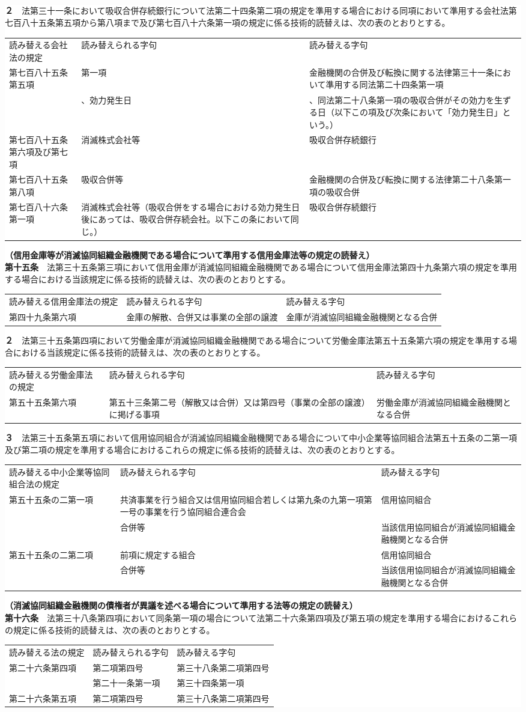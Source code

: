   
**２**　法第三十一条において吸収合併存続銀行について法第二十四条第二項の規定を準用する場合における同項において準用する会社法第七百八十五条第五項から第八項まで及び第七百八十六条第一項の規定に係る技術的読替えは、次の表のとおりとする。  

||||  
| --- | --- | --- |  
|読み替える会社法の規定|読み替えられる字句|読み替える字句|  
|第七百八十五条第五項|第一項|金融機関の合併及び転換に関する法律第三十一条において準用する同法第二十四条第一項|  
||、効力発生日|、同法第二十八条第一項の吸収合併がその効力を生ずる日（以下この項及び次条において「効力発生日」という。）|  
|第七百八十五条第六項及び第七項|消滅株式会社等|吸収合併存続銀行|  
|第七百八十五条第八項|吸収合併等|金融機関の合併及び転換に関する法律第二十八条第一項の吸収合併|  
|第七百八十六条第一項|消滅株式会社等（吸収合併をする場合における効力発生日後にあっては、吸収合併存続会社。以下この条において同じ。）|吸収合併存続銀行|  
  
  
**（信用金庫等が消滅協同組織金融機関である場合について準用する信用金庫法等の規定の読替え）**  
**第十五条**　法第三十五条第三項において信用金庫が消滅協同組織金融機関である場合について信用金庫法第四十九条第六項の規定を準用する場合における当該規定に係る技術的読替えは、次の表のとおりとする。  

||||  
| --- | --- | --- |  
|読み替える信用金庫法の規定|読み替えられる字句|読み替える字句|  
|第四十九条第六項|金庫の解散、合併又は事業の全部の譲渡|金庫が消滅協同組織金融機関となる合併|  
  
  
**２**　法第三十五条第四項において労働金庫が消滅協同組織金融機関である場合について労働金庫法第五十五条第六項の規定を準用する場合における当該規定に係る技術的読替えは、次の表のとおりとする。  

||||  
| --- | --- | --- |  
|読み替える労働金庫法の規定|読み替えられる字句|読み替える字句|  
|第五十五条第六項|第五十三条第二号（解散又は合併）又は第四号（事業の全部の譲渡）に掲げる事項|労働金庫が消滅協同組織金融機関となる合併|  
  
  
**３**　法第三十五条第五項において信用協同組合が消滅協同組織金融機関である場合について中小企業等協同組合法第五十五条の二第一項及び第二項の規定を準用する場合におけるこれらの規定に係る技術的読替えは、次の表のとおりとする。  

||||  
| --- | --- | --- |  
|読み替える中小企業等協同組合法の規定|読み替えられる字句|読み替える字句|  
|第五十五条の二第一項|共済事業を行う組合又は信用協同組合若しくは第九条の九第一項第一号の事業を行う協同組合連合会|信用協同組合|  
||合併等|当該信用協同組合が消滅協同組織金融機関となる合併|  
|第五十五条の二第二項|前項に規定する組合|信用協同組合|  
||合併等|当該信用協同組合が消滅協同組織金融機関となる合併|  
  
  
**（消滅協同組織金融機関の債権者が異議を述べる場合について準用する法等の規定の読替え）**  
**第十六条**　法第三十八条第四項において同条第一項の場合について法第二十六条第四項及び第五項の規定を準用する場合におけるこれらの規定に係る技術的読替えは、次の表のとおりとする。  

||||  
| --- | --- | --- |  
|読み替える法の規定|読み替えられる字句|読み替える字句|  
|第二十六条第四項|第二項第四号|第三十八条第二項第四号|  
||第二十一条第一項|第三十四条第一項|  
|第二十六条第五項|第二項第四号|第三十八条第二項第四号|  
  